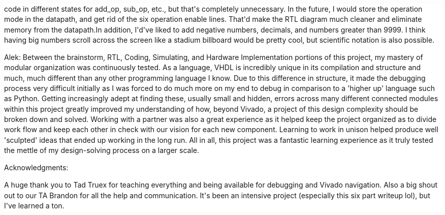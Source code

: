 code in different states for add_op, sub_op, etc., but that's completely
unnecessary. In the future, I would store the operation mode in the
datapath, and get rid of the six operation enable lines. That'd make the
RTL diagram much cleaner and eliminate memory from the datapath.In
addition, I'd've liked to add negative numbers, decimals, and numbers
greater than 9999. I think having big numbers scroll across the screen
like a stadium billboard would be pretty cool, but scientific notation
is also possible.

Alek: Between the brainstorm, RTL, Coding, Simulating, and Hardware
Implementation portions of this project, my mastery of modular
organization was continuously tested. As a language, VHDL is incredibly
unique in its compilation and structure and much, much different than
any other programming language I know. Due to this difference in
structure, it made the debugging process very difficult initially as I
was forced to do much more on my end to debug in comparison to a 'higher
up' language such as Python. Getting increasingly adept at finding
these, usually small and hidden, errors across many different connected
modules within this project greatly improved my understanding of how,
beyond Vivado, a project of this design complexity should be broken down
and solved. Working with a partner was also a great experience as it
helped keep the project organized as to divide work flow and keep each
other in check with our vision for each new component. Learning to work
in unison helped produce well 'sculpted' ideas that ended up working in
the long run. All in all, this project was a fantastic learning
experience as it truly tested the mettle of my design-solving process on
a larger scale.

Acknowledgments:

A huge thank you to Tad Truex for teaching everything and being
available for debugging and Vivado navigation. Also a big shout out to
our TA Brandon for all the help and communication. It's been an
intensive project (especially this six part writeup lol), but I've
learned a ton.
